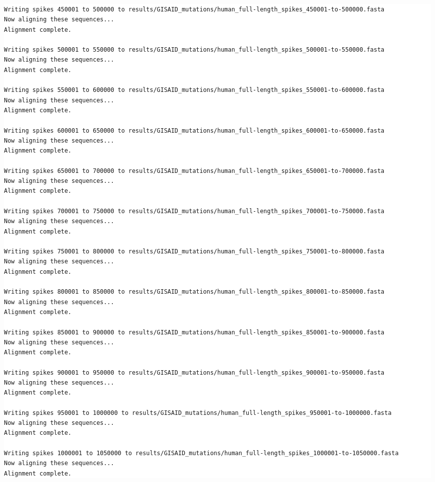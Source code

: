     Writing spikes 450001 to 500000 to results/GISAID_mutations/human_full-length_spikes_450001-to-500000.fasta
    Now aligning these sequences...
    Alignment complete.
    
    Writing spikes 500001 to 550000 to results/GISAID_mutations/human_full-length_spikes_500001-to-550000.fasta
    Now aligning these sequences...
    Alignment complete.
    
    Writing spikes 550001 to 600000 to results/GISAID_mutations/human_full-length_spikes_550001-to-600000.fasta
    Now aligning these sequences...
    Alignment complete.
    
    Writing spikes 600001 to 650000 to results/GISAID_mutations/human_full-length_spikes_600001-to-650000.fasta
    Now aligning these sequences...
    Alignment complete.
    
    Writing spikes 650001 to 700000 to results/GISAID_mutations/human_full-length_spikes_650001-to-700000.fasta
    Now aligning these sequences...
    Alignment complete.
    
    Writing spikes 700001 to 750000 to results/GISAID_mutations/human_full-length_spikes_700001-to-750000.fasta
    Now aligning these sequences...
    Alignment complete.
    
    Writing spikes 750001 to 800000 to results/GISAID_mutations/human_full-length_spikes_750001-to-800000.fasta
    Now aligning these sequences...
    Alignment complete.
    
    Writing spikes 800001 to 850000 to results/GISAID_mutations/human_full-length_spikes_800001-to-850000.fasta
    Now aligning these sequences...
    Alignment complete.
    
    Writing spikes 850001 to 900000 to results/GISAID_mutations/human_full-length_spikes_850001-to-900000.fasta
    Now aligning these sequences...
    Alignment complete.
    
    Writing spikes 900001 to 950000 to results/GISAID_mutations/human_full-length_spikes_900001-to-950000.fasta
    Now aligning these sequences...
    Alignment complete.
    
    Writing spikes 950001 to 1000000 to results/GISAID_mutations/human_full-length_spikes_950001-to-1000000.fasta
    Now aligning these sequences...
    Alignment complete.
    
    Writing spikes 1000001 to 1050000 to results/GISAID_mutations/human_full-length_spikes_1000001-to-1050000.fasta
    Now aligning these sequences...
    Alignment complete.
    